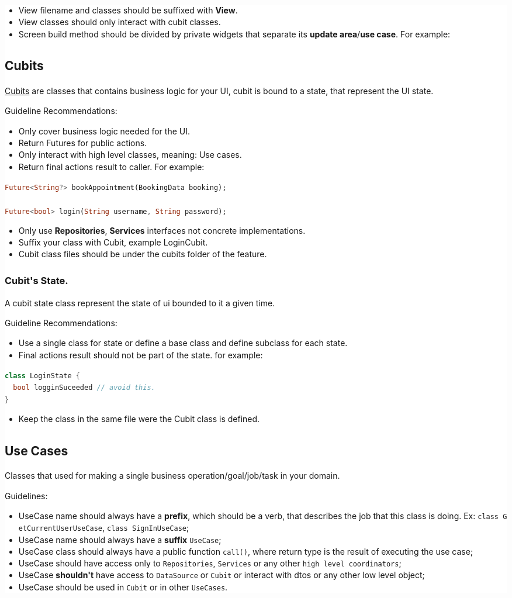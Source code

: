 - View filename and classes should be suffixed with **View**.
- View classes should only interact with cubit classes.
- Screen build method should be divided by private widgets that separate its **update area**/**use case**. For example:

## Cubits

[Cubits](https://pub.dev/packages/flutter_bloc) are classes that contains business logic for your UI, cubit is bound to
a state, that represent the UI state.

Guideline Recommendations:

- Only cover business logic needed for the UI.
- Return Futures for public actions.
- Only interact with high level classes, meaning: Use cases.
- Return final actions result to caller. For example:

 ```dart
 Future<String?> bookAppointment(BookingData booking);

Future<bool> login(String username, String password);
 ```

- Only use **Repositories**, **Services** interfaces not concrete implementations.
- Suffix your class with Cubit, example LoginCubit.
- Cubit class files should be under the cubits folder of the feature.

### Cubit's State.

A cubit state class represent the state of ui bounded to it a given time.

Guideline Recommendations:

- Use a single class for state or define a base class and define subclass for each state.
- Final actions result should not be part of the state. for example:

```dart
class LoginState {
  bool logginSuceeded // avoid this.
}
```

- Keep the class in the same file were the Cubit class is defined.

## Use Cases

Classes that used for making a single business operation/goal/job/task in your domain.

Guidelines:
- UseCase name should always have a **prefix**, which should be a verb, that describes the job that this class is doing. Ex: `class GetCurrentUserUseCase`, `class SignInUseCase`;
- UseCase name should always have a **suffix** `UseCase`;
- UseCase class should always have a public function `call()`, where return type is the result of executing the use case;
- UseCase should have access only to `Repositories`, `Services` or any other `high level coordinators`;
- UseCase **shouldn't** have access to `DataSource` or `Cubit` or interact with dtos or any other low level object;
- UseCase should be used in `Cubit` or in other `UseCases`.
